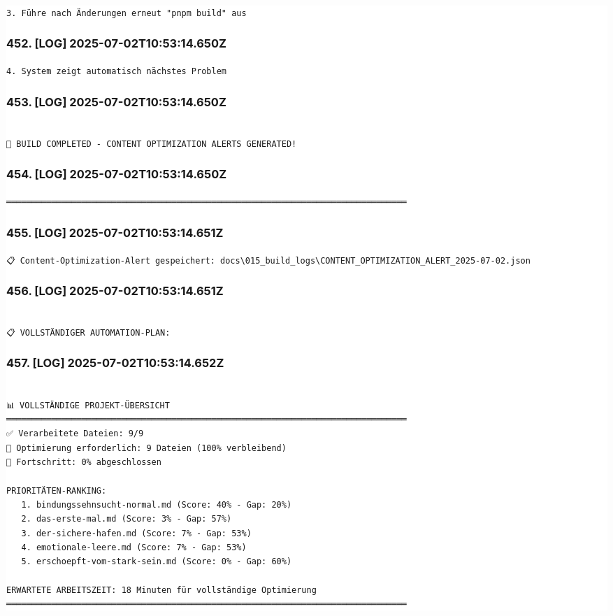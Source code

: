 ```
3. Führe nach Änderungen erneut "pnpm build" aus
```

### 452. [LOG] 2025-07-02T10:53:14.650Z

```
4. System zeigt automatisch nächstes Problem
```

### 453. [LOG] 2025-07-02T10:53:14.650Z

```

🚨 BUILD COMPLETED - CONTENT OPTIMIZATION ALERTS GENERATED!
```

### 454. [LOG] 2025-07-02T10:53:14.650Z

```
════════════════════════════════════════════════════════════════════════════════
```

### 455. [LOG] 2025-07-02T10:53:14.651Z

```
📋 Content-Optimization-Alert gespeichert: docs\015_build_logs\CONTENT_OPTIMIZATION_ALERT_2025-07-02.json
```

### 456. [LOG] 2025-07-02T10:53:14.651Z

```

📋 VOLLSTÄNDIGER AUTOMATION-PLAN:
```

### 457. [LOG] 2025-07-02T10:53:14.652Z

```

📊 VOLLSTÄNDIGE PROJEKT-ÜBERSICHT
════════════════════════════════════════════════════════════════════════════════
✅ Verarbeitete Dateien: 9/9
🎯 Optimierung erforderlich: 9 Dateien (100% verbleibend)
🚀 Fortschritt: 0% abgeschlossen

PRIORITÄTEN-RANKING:
   1. bindungssehnsucht-normal.md (Score: 40% - Gap: 20%)
   2. das-erste-mal.md (Score: 3% - Gap: 57%)
   3. der-sichere-hafen.md (Score: 7% - Gap: 53%)
   4. emotionale-leere.md (Score: 7% - Gap: 53%)
   5. erschoepft-vom-stark-sein.md (Score: 0% - Gap: 60%)

ERWARTETE ARBEITSZEIT: 18 Minuten für vollständige Optimierung
════════════════════════════════════════════════════════════════════════════════
```
